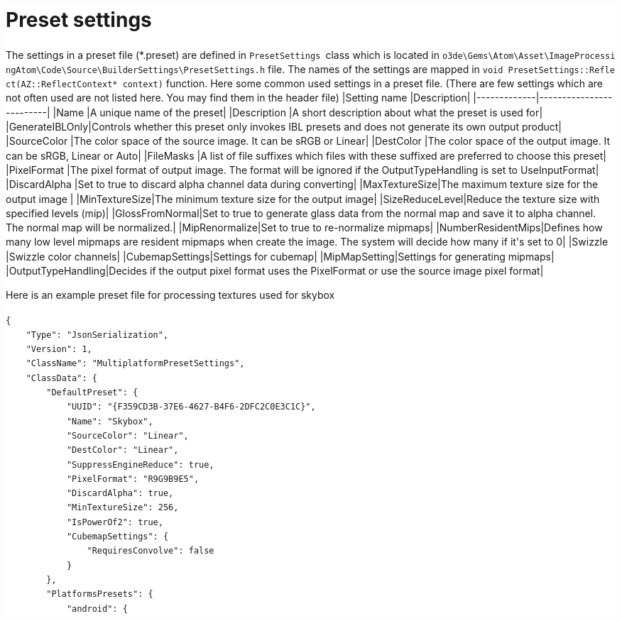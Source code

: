 # Preset settings
The settings in a preset file (*.preset) are defined in `PresetSettings `class which is located in `o3de\Gems\Atom\Asset\ImageProcessingAtom\Code\Source\BuilderSettings\PresetSettings.h` file. The names of the settings are mapped in `void PresetSettings::Reflect(AZ::ReflectContext* context)` function. Here some common used settings in a preset file. (There are few settings which are not often used are not listed here. You may find them in the header file)
|Setting name |Description|
|-------------|-------------------------|
|Name         |A unique name of the preset|
|Description  |A short description about what the preset is used for|
|GenerateIBLOnly|Controls whether this preset only invokes IBL presets and does not generate its own output product|
|SourceColor  |The color space of the source image. It can be sRGB or Linear|
|DestColor    |The color space of the output image. It can be sRGB, Linear or Auto|
|FileMasks    |A list of file suffixes which files with these suffixed are preferred to choose this preset|
|PixelFormat  |The pixel format of output image. The format will be ignored if the OutputTypeHandling is set to UseInputFormat|
|DiscardAlpha |Set to true to discard alpha channel data during converting|
|MaxTextureSize|The maximum texture size for the output image |
|MinTextureSize|The minimum texture size for the output image|
|SizeReduceLevel|Reduce the texture size with specified levels (mip)|
|GlossFromNormal|Set to true to generate glass data from the normal map and save it to alpha channel. The normal map will be normalized.|
|MipRenormalize|Set to true to re-normalize mipmaps|
|NumberResidentMips|Defines how many low level mipmaps are resident mipmaps when create the image. The system will decide how many if it's set to 0|
|Swizzle      |Swizzle color channels|
|CubemapSettings|Settings for cubemap|
|MipMapSetting|Settings for generating mipmaps|
|OutputTypeHandling|Decides if the output pixel format uses the PixelFormat or use the source image pixel format|

Here is an example preset file for processing textures used for skybox
```
{
    "Type": "JsonSerialization",
    "Version": 1,
    "ClassName": "MultiplatformPresetSettings",
    "ClassData": {
        "DefaultPreset": {
            "UUID": "{F359CD3B-37E6-4627-B4F6-2DFC2C0E3C1C}",
            "Name": "Skybox",
            "SourceColor": "Linear",
            "DestColor": "Linear",
            "SuppressEngineReduce": true,
            "PixelFormat": "R9G9B9E5",
            "DiscardAlpha": true,
            "MinTextureSize": 256,
            "IsPowerOf2": true,
            "CubemapSettings": {
                "RequiresConvolve": false
            }
        },
        "PlatformsPresets": {
            "android": {
```